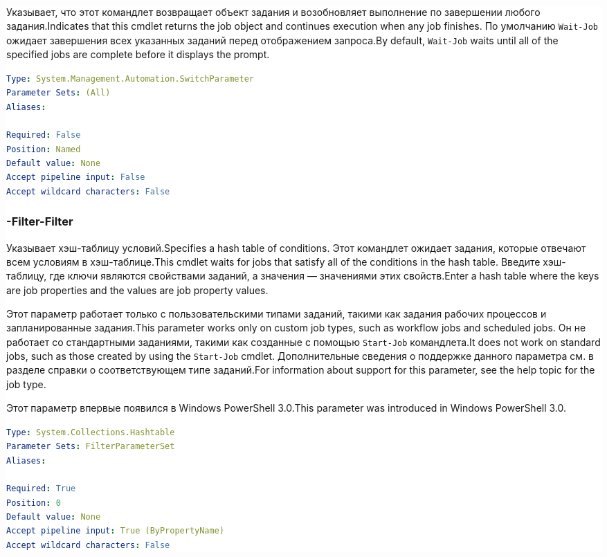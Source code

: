 <span data-ttu-id="05fd8-196">Указывает, что этот командлет возвращает объект задания и возобновляет выполнение по завершении любого задания.</span><span class="sxs-lookup"><span data-stu-id="05fd8-196">Indicates that this cmdlet returns the job object and continues execution when any job finishes.</span></span> <span data-ttu-id="05fd8-197">По умолчанию `Wait-Job` ожидает завершения всех указанных заданий перед отображением запроса.</span><span class="sxs-lookup"><span data-stu-id="05fd8-197">By default, `Wait-Job` waits until all of the specified jobs are complete before it displays the prompt.</span></span>

```yaml
Type: System.Management.Automation.SwitchParameter
Parameter Sets: (All)
Aliases:

Required: False
Position: Named
Default value: None
Accept pipeline input: False
Accept wildcard characters: False
```

### <span data-ttu-id="05fd8-198">-Filter</span><span class="sxs-lookup"><span data-stu-id="05fd8-198">-Filter</span></span>

<span data-ttu-id="05fd8-199">Указывает хэш-таблицу условий.</span><span class="sxs-lookup"><span data-stu-id="05fd8-199">Specifies a hash table of conditions.</span></span> <span data-ttu-id="05fd8-200">Этот командлет ожидает задания, которые отвечают всем условиям в хэш-таблице.</span><span class="sxs-lookup"><span data-stu-id="05fd8-200">This cmdlet waits for jobs that satisfy all of the conditions in the hash table.</span></span> <span data-ttu-id="05fd8-201">Введите хэш-таблицу, где ключи являются свойствами заданий, а значения — значениями этих свойств.</span><span class="sxs-lookup"><span data-stu-id="05fd8-201">Enter a hash table where the keys are job properties and the values are job property values.</span></span>

<span data-ttu-id="05fd8-202">Этот параметр работает только с пользовательскими типами заданий, такими как задания рабочих процессов и запланированные задания.</span><span class="sxs-lookup"><span data-stu-id="05fd8-202">This parameter works only on custom job types, such as workflow jobs and scheduled jobs.</span></span> <span data-ttu-id="05fd8-203">Он не работает со стандартными заданиями, такими как созданные с помощью `Start-Job` командлета.</span><span class="sxs-lookup"><span data-stu-id="05fd8-203">It does not work on standard jobs, such as those created by using the `Start-Job` cmdlet.</span></span> <span data-ttu-id="05fd8-204">Дополнительные сведения о поддержке данного параметра см. в разделе справки о соответствующем типе заданий.</span><span class="sxs-lookup"><span data-stu-id="05fd8-204">For information about support for this parameter, see the help topic for the job type.</span></span>

<span data-ttu-id="05fd8-205">Этот параметр впервые появился в Windows PowerShell 3.0.</span><span class="sxs-lookup"><span data-stu-id="05fd8-205">This parameter was introduced in Windows PowerShell 3.0.</span></span>

```yaml
Type: System.Collections.Hashtable
Parameter Sets: FilterParameterSet
Aliases:

Required: True
Position: 0
Default value: None
Accept pipeline input: True (ByPropertyName)
Accept wildcard characters: False
```
